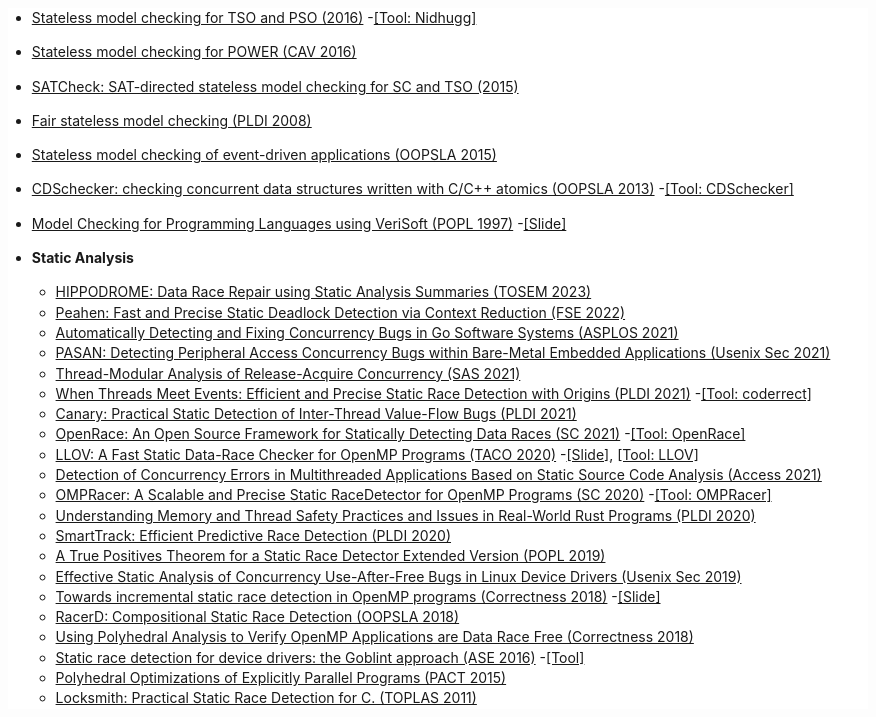   - [Stateless model checking for TSO and PSO (2016)](https://link.springer.com/article/10.1007/s00236-016-0275-0) -[[Tool: Nidhugg]](https://github.com/nidhugg/nidhugg)
  - [Stateless model checking for POWER (CAV 2016)](https://link.springer.com/chapter/10.1007/978-3-319-41540-6_8)
  - [SATCheck: SAT-directed stateless model checking for SC and TSO (2015)](https://dl.acm.org/doi/abs/10.1145/2858965.2814297)
  - [Fair stateless model checking (PLDI 2008)](https://dl.acm.org/doi/abs/10.1145/1379022.1375625)
  - [Stateless model checking of event-driven applications (OOPSLA 2015)](https://dl.acm.org/doi/abs/10.1145/2858965.2814282)
  - [CDSchecker: checking concurrent data structures written with C/C++ atomics (OOPSLA 2013)](http://plrg.eecs.uci.edu/publications/c11modelcheck.pdf) -[[Tool: CDSchecker]](plrg.eecs.uci.edu/software_page/42-2)
  - [Model Checking for Programming Languages using VeriSoft (POPL 1997)](http://web.eecs.umich.edu/~bchandra/courses/papers/Godefroid_Verisoft.pdf) -[[Slide]](http://pdfs.semanticscholar.org/a7c6/4af76f99dacb2e99a2edb384cb9d5947f583.pdf)

- **Static Analysis**
  - [HIPPODROME: Data Race Repair using Static Analysis Summaries (TOSEM 2023)](https://abhikrc.com/pdf/TOSEM23.pdf)
  - [Peahen: Fast and Precise Static Deadlock Detection via Context Reduction (FSE 2022)](https://2022.esec-fse.org/details/fse-2022-research-papers/32/Peahen-Fast-and-Precise-Static-Deadlock-Detection-via-Context-Reduction)
  - [Automatically Detecting and Fixing Concurrency Bugs in Go Software Systems (ASPLOS 2021)](https://asplos-conference.org/2021/abstracts/asplos21-paper1170-extended_abstract.pdf)
  - [PASAN: Detecting Peripheral Access Concurrency Bugs within Bare-Metal Embedded Applications (Usenix Sec 2021)](https://www.usenix.org/conference/usenixsecurity21/presentation/kim)
  - [Thread-Modular Analysis of Release-Acquire Concurrency (SAS 2021)](https://link.springer.com/chapter/10.1007/978-3-030-88806-0_19)
  - [When Threads Meet Events: Efficient and Precise Static Race Detection with Origins (PLDI 2021)](https://o2lab.github.io/p/o2.pdf) -[[Tool: coderrect]](https://coderrect.com/)
  - [Canary: Practical Static Detection of Inter-Thread Value-Flow Bugs (PLDI 2021)](https://pldi21.sigplan.org/details/pldi-2021-papers/74/Canary-Practical-Static-Detection-of-Inter-Thread-Value-Flow-Bugs)
  - [OpenRace: An Open Source Framework for Statically Detecting Data Races (SC 2021)](https://april1989.github.io/files/openrace.pdf) -[[Tool: OpenRace]](https://github.com/coderrect-inc/OpenRace)
  - [LLOV: A Fast Static Data-Race Checker for OpenMP Programs (TACO 2020)](https://sbjoshi.github.io/publication/llov-taco20/) -[[Slide]](https://llvm.org/devmtg/2020-02-23/slides/Utpal-LLOV.pdf), [[Tool: LLOV]](https://github.com/utpalbora/LLOV)
  - [Detection of Concurrency Errors in Multithreaded Applications Based on Static Source Code Analysis (Access 2021)](https://ieeexplore.ieee.org/document/9406024)
  - [OMPRacer: A Scalable and Precise Static RaceDetector for OpenMP Programs (SC 2020)](https://o2lab.github.io/p/ompracer.pdf) -[[Tool: OMPRacer]](https://github.com/parasol-aser/OMPRacer)
  - [Understanding Memory and Thread Safety Practices and Issues in Real-World Rust Programs (PLDI 2020)](https://pldi20.sigplan.org/details/pldi-2020-papers/76/Understanding-Memory-and-Thread-Safety-Practices-and-Issues-in-Real-World-Rust-Progra)
  - [SmartTrack: Efficient Predictive Race Detection (PLDI 2020)](https://arxiv.org/pdf/1905.00494.pdf)
  - [A True Positives Theorem for a Static Race Detector Extended Version (POPL 2019)](https://arxiv.org/pdf/1811.03503.pdf)
  - [Effective Static Analysis of Concurrency Use-After-Free Bugs in Linux Device Drivers (Usenix Sec 2019)](https://www.usenix.org/system/files/atc19-bai.pdf)
  - [Towards incremental static race detection in OpenMP programs (Correctness 2018)](https://ieeexplore.ieee.org/abstract/document/8638357/) -[[Slide]](https://correctness-workshop.github.io/2018/papers/swain.pdf)
  - [RacerD: Compositional Static Race Detection (OOPSLA 2018)](https://ilyasergey.net/papers/racerd-oopsla18-preprint.pdf)
  - [Using Polyhedral Analysis to Verify OpenMP Applications are Data Race Free (Correctness 2018)](https://www.osti.gov/servlets/purl/1570102)
  - [Static race detection for device drivers: the Goblint approach (ASE 2016)](https://dl.acm.org/doi/10.1145/2970276.2970337) -[[Tool]](http://goblint.in.tum.de/downloads)
  - [Polyhedral Optimizations of Explicitly Parallel Programs (PACT 2015)](https://wiki.rice.edu/confluence/download/attachments/4425835/Prasanth-PACT-Camera-ready.pdf)
  - [Locksmith: Practical Static Race Detection for C. (TOPLAS 2011)](http://www.cs.umd.edu/projects/PL/locksmith/toplas11.pdf)